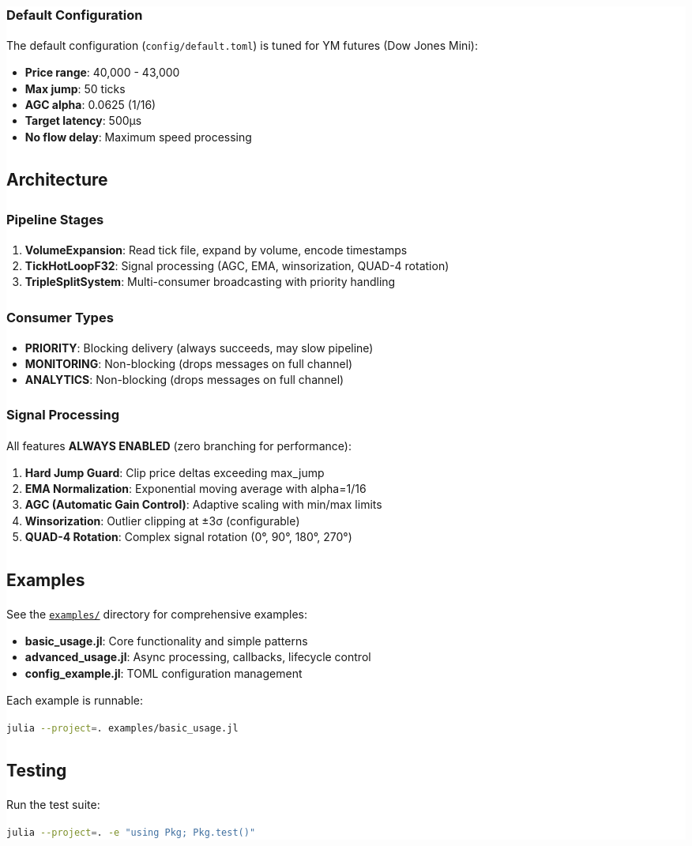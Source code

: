 ### Default Configuration

The default configuration (`config/default.toml`) is tuned for YM futures (Dow Jones Mini):
- **Price range**: 40,000 - 43,000
- **Max jump**: 50 ticks
- **AGC alpha**: 0.0625 (1/16)
- **Target latency**: 500μs
- **No flow delay**: Maximum speed processing

## Architecture

### Pipeline Stages

1. **VolumeExpansion**: Read tick file, expand by volume, encode timestamps
2. **TickHotLoopF32**: Signal processing (AGC, EMA, winsorization, QUAD-4 rotation)
3. **TripleSplitSystem**: Multi-consumer broadcasting with priority handling

### Consumer Types

- **PRIORITY**: Blocking delivery (always succeeds, may slow pipeline)
- **MONITORING**: Non-blocking (drops messages on full channel)
- **ANALYTICS**: Non-blocking (drops messages on full channel)

### Signal Processing

All features **ALWAYS ENABLED** (zero branching for performance):

1. **Hard Jump Guard**: Clip price deltas exceeding max_jump
2. **EMA Normalization**: Exponential moving average with alpha=1/16
3. **AGC (Automatic Gain Control)**: Adaptive scaling with min/max limits
4. **Winsorization**: Outlier clipping at ±3σ (configurable)
5. **QUAD-4 Rotation**: Complex signal rotation (0°, 90°, 180°, 270°)

## Examples

See the [`examples/`](examples/) directory for comprehensive examples:

- **basic_usage.jl**: Core functionality and simple patterns
- **advanced_usage.jl**: Async processing, callbacks, lifecycle control
- **config_example.jl**: TOML configuration management

Each example is runnable:
```bash
julia --project=. examples/basic_usage.jl
```

## Testing

Run the test suite:
```bash
julia --project=. -e "using Pkg; Pkg.test()"
```

